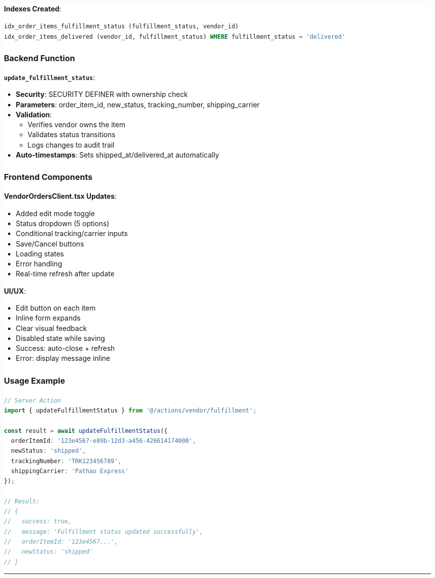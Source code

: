 **Indexes Created**:
```sql
idx_order_items_fulfillment_status (fulfillment_status, vendor_id)
idx_order_items_delivered (vendor_id, fulfillment_status) WHERE fulfillment_status = 'delivered'
```

### **Backend Function**

**`update_fulfillment_status`**:
- **Security**: SECURITY DEFINER with ownership check
- **Parameters**: order_item_id, new_status, tracking_number, shipping_carrier
- **Validation**: 
  - Verifies vendor owns the item
  - Validates status transitions
  - Logs changes to audit trail
- **Auto-timestamps**: Sets shipped_at/delivered_at automatically

### **Frontend Components**

**VendorOrdersClient.tsx Updates**:
- Added edit mode toggle
- Status dropdown (5 options)
- Conditional tracking/carrier inputs
- Save/Cancel buttons
- Loading states
- Error handling
- Real-time refresh after update

**UI/UX**:
- Edit button on each item
- Inline form expands
- Clear visual feedback
- Disabled state while saving
- Success: auto-close + refresh
- Error: display message inline

### **Usage Example**

```typescript
// Server Action
import { updateFulfillmentStatus } from '@/actions/vendor/fulfillment';

const result = await updateFulfillmentStatus({
  orderItemId: '123e4567-e89b-12d3-a456-426614174000',
  newStatus: 'shipped',
  trackingNumber: 'TRK123456789',
  shippingCarrier: 'Pathao Express'
});

// Result:
// {
//   success: true,
//   message: 'Fulfillment status updated successfully',
//   orderItemId: '123e4567...',
//   newStatus: 'shipped'
// }
```

---